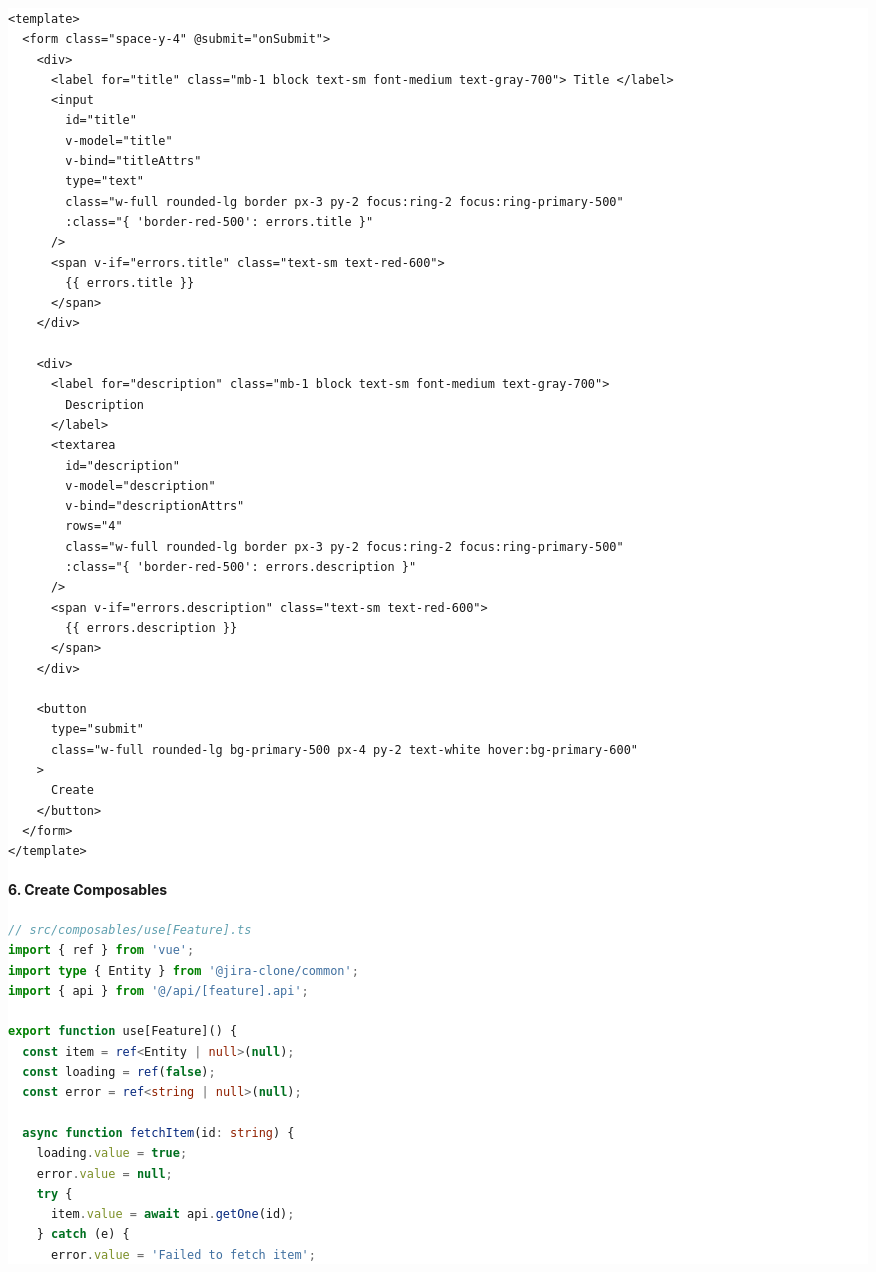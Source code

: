 ```vue
<template>
  <form class="space-y-4" @submit="onSubmit">
    <div>
      <label for="title" class="mb-1 block text-sm font-medium text-gray-700"> Title </label>
      <input
        id="title"
        v-model="title"
        v-bind="titleAttrs"
        type="text"
        class="w-full rounded-lg border px-3 py-2 focus:ring-2 focus:ring-primary-500"
        :class="{ 'border-red-500': errors.title }"
      />
      <span v-if="errors.title" class="text-sm text-red-600">
        {{ errors.title }}
      </span>
    </div>

    <div>
      <label for="description" class="mb-1 block text-sm font-medium text-gray-700">
        Description
      </label>
      <textarea
        id="description"
        v-model="description"
        v-bind="descriptionAttrs"
        rows="4"
        class="w-full rounded-lg border px-3 py-2 focus:ring-2 focus:ring-primary-500"
        :class="{ 'border-red-500': errors.description }"
      />
      <span v-if="errors.description" class="text-sm text-red-600">
        {{ errors.description }}
      </span>
    </div>

    <button
      type="submit"
      class="w-full rounded-lg bg-primary-500 px-4 py-2 text-white hover:bg-primary-600"
    >
      Create
    </button>
  </form>
</template>
```

#### 6. Create Composables

```typescript
// src/composables/use[Feature].ts
import { ref } from 'vue';
import type { Entity } from '@jira-clone/common';
import { api } from '@/api/[feature].api';

export function use[Feature]() {
  const item = ref<Entity | null>(null);
  const loading = ref(false);
  const error = ref<string | null>(null);

  async function fetchItem(id: string) {
    loading.value = true;
    error.value = null;
    try {
      item.value = await api.getOne(id);
    } catch (e) {
      error.value = 'Failed to fetch item';
```